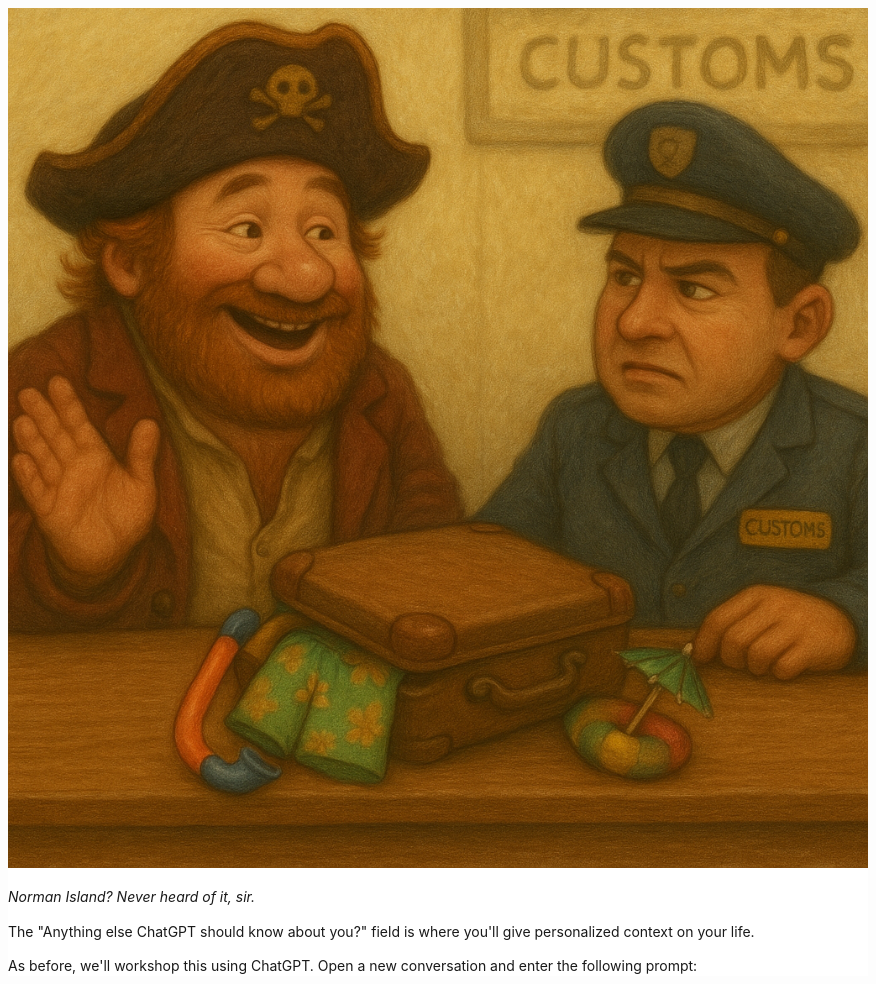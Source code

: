 ![](./images/norman-island.png)

_Norman Island? Never heard of it, sir._

The "Anything else ChatGPT should know about you?" field is where you'll give personalized context on your life.

As before, we'll workshop this using ChatGPT. Open a new conversation and enter the following prompt:
